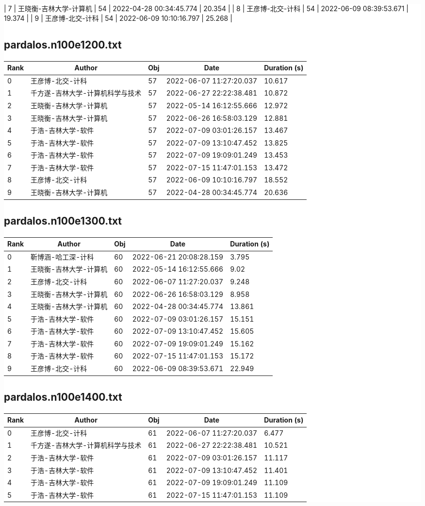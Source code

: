 | 7 | 王晓衡-吉林大学-计算机 | 54 | 2022-04-28 00:34:45.774 | 20.354 |
| 8 | 王彦博-北交-计科 | 54 | 2022-06-09 08:39:53.671 | 19.374 |
| 9 | 王彦博-北交-计科 | 54 | 2022-06-09 10:10:16.797 | 25.268 |

## pardalos.n100e1200.txt
| Rank |    Author    |    Obj    |       Date       |   Duration (s)  |
| ---- | ------------ | --------- | ---------------- | --------------- |
| 0 | 王彦博-北交-计科 | 57 | 2022-06-07 11:27:20.037 | 10.617 |
| 1 | 千方遂-吉林大学-计算机科学与技术 | 57 | 2022-06-27 22:22:38.481 | 10.872 |
| 2 | 王晓衡-吉林大学-计算机 | 57 | 2022-05-14 16:12:55.666 | 12.972 |
| 3 | 王晓衡-吉林大学-计算机 | 57 | 2022-06-26 16:58:03.129 | 12.881 |
| 4 | 于浩-吉林大学-软件 | 57 | 2022-07-09 03:01:26.157 | 13.467 |
| 5 | 于浩-吉林大学-软件 | 57 | 2022-07-09 13:10:47.452 | 13.825 |
| 6 | 于浩-吉林大学-软件 | 57 | 2022-07-09 19:09:01.249 | 13.453 |
| 7 | 于浩-吉林大学-软件 | 57 | 2022-07-15 11:47:01.153 | 13.472 |
| 8 | 王彦博-北交-计科 | 57 | 2022-06-09 10:10:16.797 | 18.552 |
| 9 | 王晓衡-吉林大学-计算机 | 57 | 2022-04-28 00:34:45.774 | 20.636 |

## pardalos.n100e1300.txt
| Rank |    Author    |    Obj    |       Date       |   Duration (s)  |
| ---- | ------------ | --------- | ---------------- | --------------- |
| 0 | 靳博涵-哈工深-计科 | 60 | 2022-06-21 20:08:28.159 | 3.795 |
| 1 | 王晓衡-吉林大学-计算机 | 60 | 2022-05-14 16:12:55.666 | 9.02 |
| 2 | 王彦博-北交-计科 | 60 | 2022-06-07 11:27:20.037 | 9.248 |
| 3 | 王晓衡-吉林大学-计算机 | 60 | 2022-06-26 16:58:03.129 | 8.958 |
| 4 | 王晓衡-吉林大学-计算机 | 60 | 2022-04-28 00:34:45.774 | 13.861 |
| 5 | 于浩-吉林大学-软件 | 60 | 2022-07-09 03:01:26.157 | 15.151 |
| 6 | 于浩-吉林大学-软件 | 60 | 2022-07-09 13:10:47.452 | 15.605 |
| 7 | 于浩-吉林大学-软件 | 60 | 2022-07-09 19:09:01.249 | 15.162 |
| 8 | 于浩-吉林大学-软件 | 60 | 2022-07-15 11:47:01.153 | 15.172 |
| 9 | 王彦博-北交-计科 | 60 | 2022-06-09 08:39:53.671 | 22.949 |

## pardalos.n100e1400.txt
| Rank |    Author    |    Obj    |       Date       |   Duration (s)  |
| ---- | ------------ | --------- | ---------------- | --------------- |
| 0 | 王彦博-北交-计科 | 61 | 2022-06-07 11:27:20.037 | 6.477 |
| 1 | 千方遂-吉林大学-计算机科学与技术 | 61 | 2022-06-27 22:22:38.481 | 10.521 |
| 2 | 于浩-吉林大学-软件 | 61 | 2022-07-09 03:01:26.157 | 11.117 |
| 3 | 于浩-吉林大学-软件 | 61 | 2022-07-09 13:10:47.452 | 11.401 |
| 4 | 于浩-吉林大学-软件 | 61 | 2022-07-09 19:09:01.249 | 11.109 |
| 5 | 于浩-吉林大学-软件 | 61 | 2022-07-15 11:47:01.153 | 11.109 |